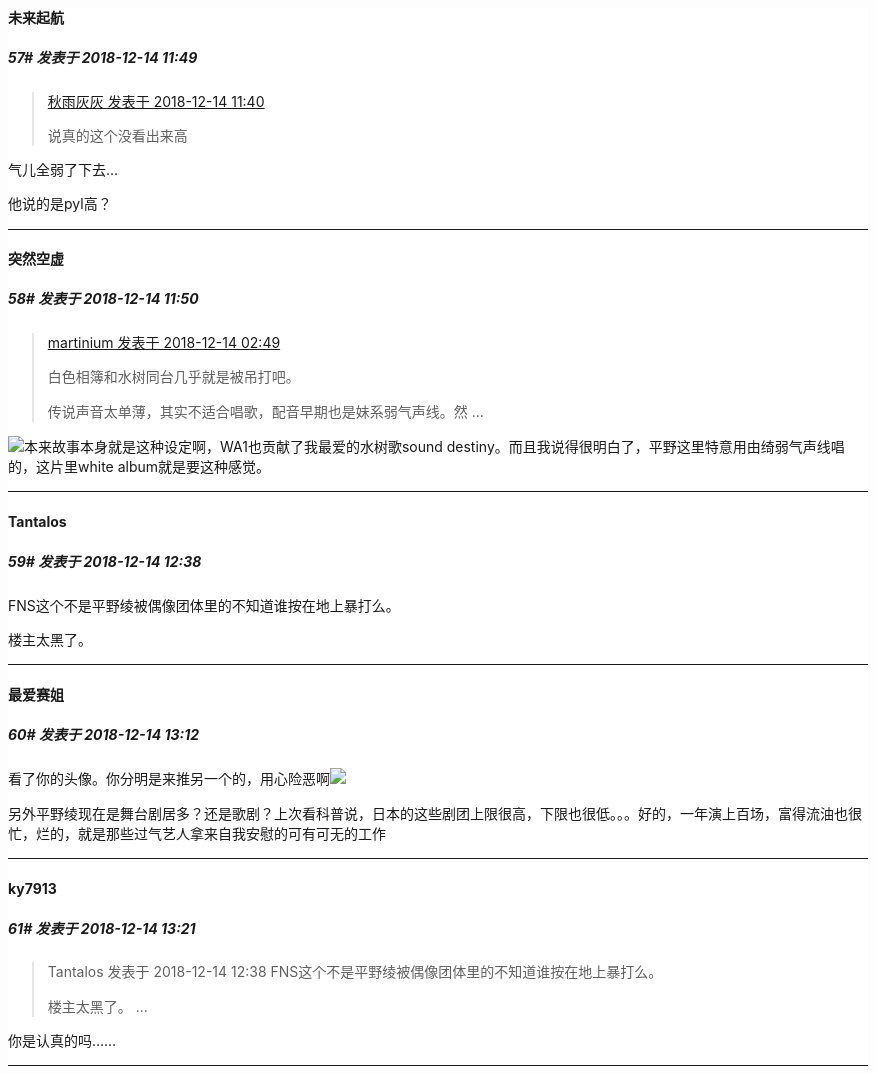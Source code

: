 ####  未来起航  
##### 57#       发表于 2018-12-14 11:49

<blockquote><a href="httphttps://bbs.saraba1st.com/2b/forum.php?mod=redirect&amp;goto=findpost&amp;pid=41939958&amp;ptid=1797407" target="_blank">秋雨灰灰 发表于 2018-12-14 11:40</a>

说真的这个没看出来高</blockquote>
气儿全弱了下去...

他说的是pyl高？

*****

####  突然空虚  
##### 58#       发表于 2018-12-14 11:50

<blockquote><a href="httphttps://bbs.saraba1st.com/2b/forum.php?mod=redirect&amp;goto=findpost&amp;pid=41937089&amp;ptid=1797407" target="_blank">martinium 发表于 2018-12-14 02:49</a>

白色相簿和水树同台几乎就是被吊打吧。

传说声音太单薄，其实不适合唱歌，配音早期也是妹系弱气声线。然 ...</blockquote>
<img src="https://static.saraba1st.com/image/smiley/face2017/001.png" referrerpolicy="no-referrer">本来故事本身就是这种设定啊，WA1也贡献了我最爱的水树歌sound destiny。而且我说得很明白了，平野这里特意用由绮弱气声线唱的，这片里white album就是要这种感觉。

*****

####  Tantalos  
##### 59#       发表于 2018-12-14 12:38

FNS这个不是平野绫被偶像团体里的不知道谁按在地上暴打么。

楼主太黑了。

*****

####  最爱赛姐  
##### 60#       发表于 2018-12-14 13:12

看了你的头像。你分明是来推另一个的，用心险恶啊<img src="https://static.saraba1st.com/image/smiley/face2017/013.png" referrerpolicy="no-referrer">

另外平野绫现在是舞台剧居多？还是歌剧？上次看科普说，日本的这些剧团上限很高，下限也很低。。。好的，一年演上百场，富得流油也很忙，烂的，就是那些过气艺人拿来自我安慰的可有可无的工作


*****

####  ky7913  
##### 61#       发表于 2018-12-14 13:21

<blockquote>Tantalos 发表于 2018-12-14 12:38
FNS这个不是平野绫被偶像团体里的不知道谁按在地上暴打么。

楼主太黑了。 ...</blockquote>
你是认真的吗……

*****
